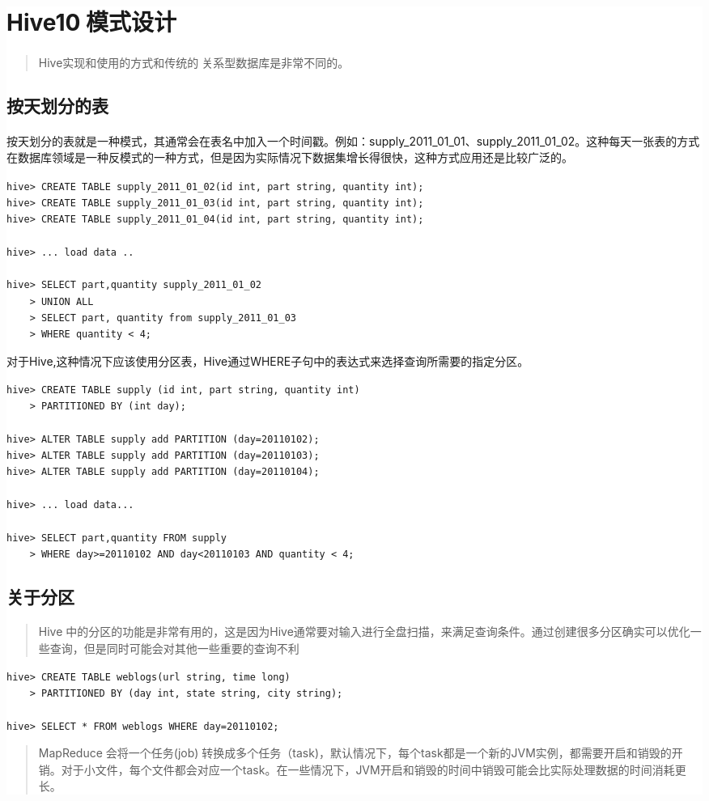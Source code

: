 # Hive10 模式设计

> Hive实现和使用的方式和传统的 关系型数据库是非常不同的。



## 按天划分的表

按天划分的表就是一种模式，其通常会在表名中加入一个时间戳。例如：supply_2011_01_01、supply_2011_01_02。这种每天一张表的方式在数据库领域是一种反模式的一种方式，但是因为实际情况下数据集增长得很快，这种方式应用还是比较广泛的。

```
hive> CREATE TABLE supply_2011_01_02(id int, part string, quantity int);
hive> CREATE TABLE supply_2011_01_03(id int, part string, quantity int);
hive> CREATE TABLE supply_2011_01_04(id int, part string, quantity int);

hive> ... load data ..

hive> SELECT part,quantity supply_2011_01_02
	> UNION ALL
	> SELECT part, quantity from supply_2011_01_03
	> WHERE quantity < 4;
```

对于Hive,这种情况下应该使用分区表，Hive通过WHERE子句中的表达式来选择查询所需要的指定分区。

```
hive> CREATE TABLE supply (id int, part string, quantity int)
	> PARTITIONED BY (int day);
	
hive> ALTER TABLE supply add PARTITION (day=20110102);
hive> ALTER TABLE supply add PARTITION (day=20110103);
hive> ALTER TABLE supply add PARTITION (day=20110104);

hive> ... load data...

hive> SELECT part,quantity FROM supply
	> WHERE day>=20110102 AND day<20110103 AND quantity < 4;
```



## 关于分区

> Hive 中的分区的功能是非常有用的，这是因为Hive通常要对输入进行全盘扫描，来满足查询条件。通过创建很多分区确实可以优化一些查询，但是同时可能会对其他一些重要的查询不利

```
hive> CREATE TABLE weblogs(url string, time long)
	> PARTITIONED BY (day int, state string, city string);
	
hive> SELECT * FROM weblogs WHERE day=20110102;
```

> MapReduce 会将一个任务(job) 转换成多个任务（task)，默认情况下，每个task都是一个新的JVM实例，都需要开启和销毁的开销。对于小文件，每个文件都会对应一个task。在一些情况下，JVM开启和销毁的时间中销毁可能会比实际处理数据的时间消耗更长。
